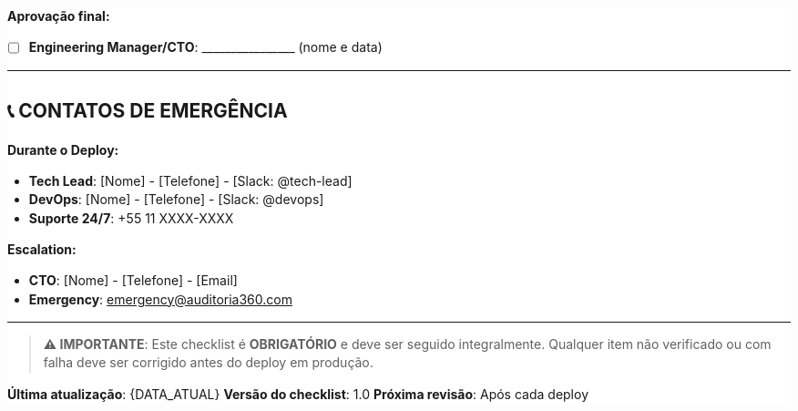 **Aprovação final:**
- [ ] **Engineering Manager/CTO**: ________________ (nome e data)

---

## 📞 CONTATOS DE EMERGÊNCIA

**Durante o Deploy:**
- **Tech Lead**: [Nome] - [Telefone] - [Slack: @tech-lead]
- **DevOps**: [Nome] - [Telefone] - [Slack: @devops]
- **Suporte 24/7**: +55 11 XXXX-XXXX

**Escalation:**
- **CTO**: [Nome] - [Telefone] - [Email]
- **Emergency**: emergency@auditoria360.com

---

> **⚠️ IMPORTANTE**: Este checklist é **OBRIGATÓRIO** e deve ser seguido integralmente. Qualquer item não verificado ou com falha deve ser corrigido antes do deploy em produção.

**Última atualização**: {DATA_ATUAL}
**Versão do checklist**: 1.0
**Próxima revisão**: Após cada deploy